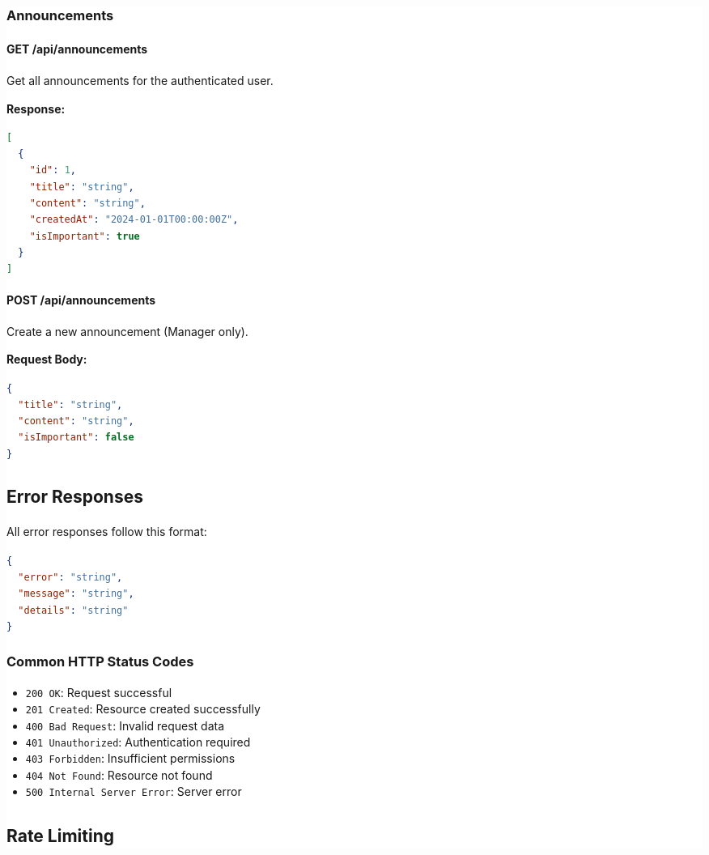 ### Announcements

#### GET /api/announcements
Get all announcements for the authenticated user.

**Response:**
```json
[
  {
    "id": 1,
    "title": "string",
    "content": "string",
    "createdAt": "2024-01-01T00:00:00Z",
    "isImportant": true
  }
]
```

#### POST /api/announcements
Create a new announcement (Manager only).

**Request Body:**
```json
{
  "title": "string",
  "content": "string",
  "isImportant": false
}
```

## Error Responses

All error responses follow this format:

```json
{
  "error": "string",
  "message": "string",
  "details": "string"
}
```

### Common HTTP Status Codes

- `200 OK`: Request successful
- `201 Created`: Resource created successfully
- `400 Bad Request`: Invalid request data
- `401 Unauthorized`: Authentication required
- `403 Forbidden`: Insufficient permissions
- `404 Not Found`: Resource not found
- `500 Internal Server Error`: Server error

## Rate Limiting
